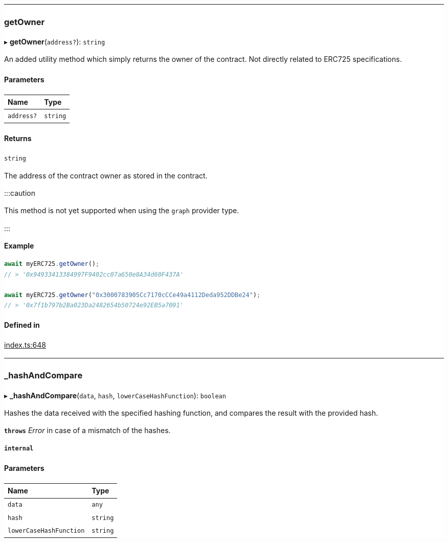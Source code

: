 ___

### getOwner

▸ **getOwner**(`address?`): `string`

An added utility method which simply returns the owner of the contract.
Not directly related to ERC725 specifications.

#### Parameters

| Name | Type |
| :------ | :------ |
| `address?` | `string` |

#### Returns

`string`

The address of the contract owner as stored in the contract.

:::caution

   This method is not yet supported when using the `graph` provider type.

:::

**Example**

```javascript
await myERC725.getOwner();
// > '0x94933413384997F9402cc07a650e8A34d60F437A'

await myERC725.getOwner("0x3000783905Cc7170cCCe49a4112Deda952DDBe24");
// > '0x7f1b797b2Ba023Da2482654b50724e92EB5a7091'
```

#### Defined in

[index.ts:648](https://github.com/Hugoo/erc725.js/blob/f9ac670/src/index.ts#L648)

___

### \_hashAndCompare

▸ **_hashAndCompare**(`data`, `hash`, `lowerCaseHashFunction`): `boolean`

Hashes the data received with the specified hashing function,
and compares the result with the provided hash.

**`throws`** *Error* in case of a mismatch of the hashes.

**`internal`**

#### Parameters

| Name | Type |
| :------ | :------ |
| `data` | `any` |
| `hash` | `string` |
| `lowerCaseHashFunction` | `string` |
